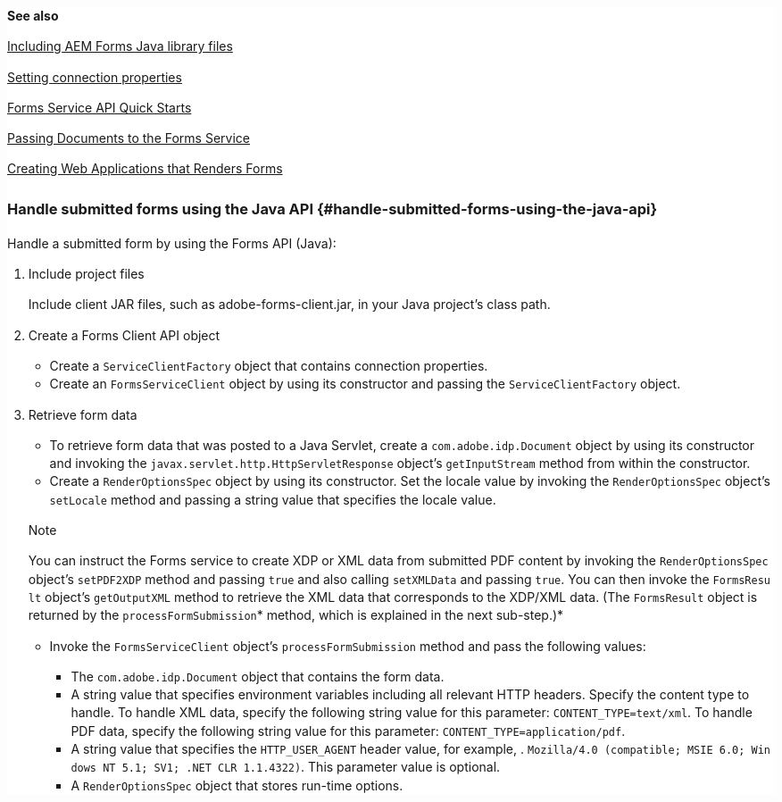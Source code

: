 **See also**

[Including AEM Forms Java library files](/help/forms/developing/invoking-aem-forms-using-java.md#including-aem-forms-java-library-files)

[Setting connection properties](/help/forms/developing/invoking-aem-forms-using-java.md#setting-connection-properties)

[Forms Service API Quick Starts](/help/forms/developing/forms-service-api-quick-starts.md#forms-service-api-quick-starts)

[Passing Documents to the Forms Service](/help/forms/developing/passing-documents-forms-service.md)

[Creating Web Applications that Renders Forms](/help/forms/developing/creating-web-applications-renders-forms.md)

### Handle submitted forms using the Java API {#handle-submitted-forms-using-the-java-api}

Handle a submitted form by using the Forms API (Java):

1. Include project files

   Include client JAR files, such as adobe-forms-client.jar, in your Java project’s class path.

1. Create a Forms Client API object

    * Create a `ServiceClientFactory` object that contains connection properties.
    * Create an `FormsServiceClient` object by using its constructor and passing the `ServiceClientFactory` object.

1. Retrieve form data

    * To retrieve form data that was posted to a Java Servlet, create a `com.adobe.idp.Document` object by using its constructor and invoking the `javax.servlet.http.HttpServletResponse` object’s `getInputStream` method from within the constructor.
    * Create a `RenderOptionsSpec` object by using its constructor. Set the locale value by invoking the `RenderOptionsSpec` object’s `setLocale` method and passing a string value that specifies the locale value.

   >[!NOTE]
   >
   >You can instruct the Forms service to create XDP or XML data from submitted PDF content by invoking the `RenderOptionsSpec` object’s `setPDF2XDP` method and passing `true` and also calling `setXMLData` and passing `true`. You can then invoke the `FormsResult` object’s `getOutputXML` method to retrieve the XML data that corresponds to the XDP/XML data. (The `FormsResult` object is returned by the `processFormSubmission`* method, which is explained in the next sub-step.)*

    * Invoke the `FormsServiceClient` object’s `processFormSubmission` method and pass the following values:

        * The `com.adobe.idp.Document` object that contains the form data. 
        * A string value that specifies environment variables including all relevant HTTP headers. Specify the content type to handle. To handle XML data, specify the following string value for this parameter: `CONTENT_TYPE=text/xml`. To handle PDF data, specify the following string value for this parameter: `CONTENT_TYPE=application/pdf`.
        * A string value that specifies the `HTTP_USER_AGENT` header value, for example, . `Mozilla/4.0 (compatible; MSIE 6.0; Windows NT 5.1; SV1; .NET CLR 1.1.4322)`. This parameter value is optional.
        * A `RenderOptionsSpec` object that stores run-time options.
